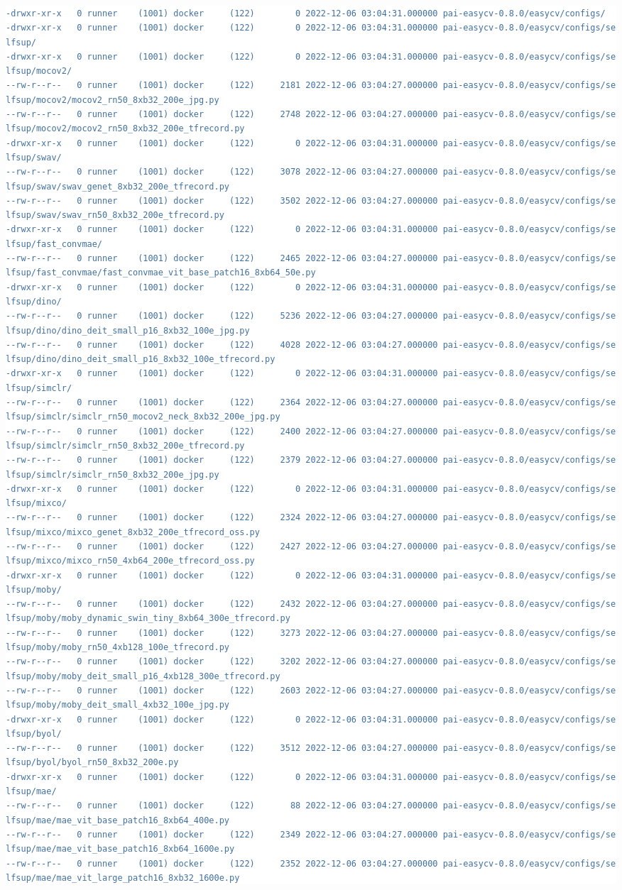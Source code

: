 ```diff
-drwxr-xr-x   0 runner    (1001) docker     (122)        0 2022-12-06 03:04:31.000000 pai-easycv-0.8.0/easycv/configs/
-drwxr-xr-x   0 runner    (1001) docker     (122)        0 2022-12-06 03:04:31.000000 pai-easycv-0.8.0/easycv/configs/selfsup/
-drwxr-xr-x   0 runner    (1001) docker     (122)        0 2022-12-06 03:04:31.000000 pai-easycv-0.8.0/easycv/configs/selfsup/mocov2/
--rw-r--r--   0 runner    (1001) docker     (122)     2181 2022-12-06 03:04:27.000000 pai-easycv-0.8.0/easycv/configs/selfsup/mocov2/mocov2_rn50_8xb32_200e_jpg.py
--rw-r--r--   0 runner    (1001) docker     (122)     2748 2022-12-06 03:04:27.000000 pai-easycv-0.8.0/easycv/configs/selfsup/mocov2/mocov2_rn50_8xb32_200e_tfrecord.py
-drwxr-xr-x   0 runner    (1001) docker     (122)        0 2022-12-06 03:04:31.000000 pai-easycv-0.8.0/easycv/configs/selfsup/swav/
--rw-r--r--   0 runner    (1001) docker     (122)     3078 2022-12-06 03:04:27.000000 pai-easycv-0.8.0/easycv/configs/selfsup/swav/swav_genet_8xb32_200e_tfrecord.py
--rw-r--r--   0 runner    (1001) docker     (122)     3502 2022-12-06 03:04:27.000000 pai-easycv-0.8.0/easycv/configs/selfsup/swav/swav_rn50_8xb32_200e_tfrecord.py
-drwxr-xr-x   0 runner    (1001) docker     (122)        0 2022-12-06 03:04:31.000000 pai-easycv-0.8.0/easycv/configs/selfsup/fast_convmae/
--rw-r--r--   0 runner    (1001) docker     (122)     2465 2022-12-06 03:04:27.000000 pai-easycv-0.8.0/easycv/configs/selfsup/fast_convmae/fast_convmae_vit_base_patch16_8xb64_50e.py
-drwxr-xr-x   0 runner    (1001) docker     (122)        0 2022-12-06 03:04:31.000000 pai-easycv-0.8.0/easycv/configs/selfsup/dino/
--rw-r--r--   0 runner    (1001) docker     (122)     5236 2022-12-06 03:04:27.000000 pai-easycv-0.8.0/easycv/configs/selfsup/dino/dino_deit_small_p16_8xb32_100e_jpg.py
--rw-r--r--   0 runner    (1001) docker     (122)     4028 2022-12-06 03:04:27.000000 pai-easycv-0.8.0/easycv/configs/selfsup/dino/dino_deit_small_p16_8xb32_100e_tfrecord.py
-drwxr-xr-x   0 runner    (1001) docker     (122)        0 2022-12-06 03:04:31.000000 pai-easycv-0.8.0/easycv/configs/selfsup/simclr/
--rw-r--r--   0 runner    (1001) docker     (122)     2364 2022-12-06 03:04:27.000000 pai-easycv-0.8.0/easycv/configs/selfsup/simclr/simclr_rn50_mocov2_neck_8xb32_200e_jpg.py
--rw-r--r--   0 runner    (1001) docker     (122)     2400 2022-12-06 03:04:27.000000 pai-easycv-0.8.0/easycv/configs/selfsup/simclr/simclr_rn50_8xb32_200e_tfrecord.py
--rw-r--r--   0 runner    (1001) docker     (122)     2379 2022-12-06 03:04:27.000000 pai-easycv-0.8.0/easycv/configs/selfsup/simclr/simclr_rn50_8xb32_200e_jpg.py
-drwxr-xr-x   0 runner    (1001) docker     (122)        0 2022-12-06 03:04:31.000000 pai-easycv-0.8.0/easycv/configs/selfsup/mixco/
--rw-r--r--   0 runner    (1001) docker     (122)     2324 2022-12-06 03:04:27.000000 pai-easycv-0.8.0/easycv/configs/selfsup/mixco/mixco_genet_8xb32_200e_tfrecord_oss.py
--rw-r--r--   0 runner    (1001) docker     (122)     2427 2022-12-06 03:04:27.000000 pai-easycv-0.8.0/easycv/configs/selfsup/mixco/mixco_rn50_4xb64_200e_tfrecord_oss.py
-drwxr-xr-x   0 runner    (1001) docker     (122)        0 2022-12-06 03:04:31.000000 pai-easycv-0.8.0/easycv/configs/selfsup/moby/
--rw-r--r--   0 runner    (1001) docker     (122)     2432 2022-12-06 03:04:27.000000 pai-easycv-0.8.0/easycv/configs/selfsup/moby/moby_dynamic_swin_tiny_8xb64_300e_tfrecord.py
--rw-r--r--   0 runner    (1001) docker     (122)     3273 2022-12-06 03:04:27.000000 pai-easycv-0.8.0/easycv/configs/selfsup/moby/moby_rn50_4xb128_100e_tfrecord.py
--rw-r--r--   0 runner    (1001) docker     (122)     3202 2022-12-06 03:04:27.000000 pai-easycv-0.8.0/easycv/configs/selfsup/moby/moby_deit_small_p16_4xb128_300e_tfrecord.py
--rw-r--r--   0 runner    (1001) docker     (122)     2603 2022-12-06 03:04:27.000000 pai-easycv-0.8.0/easycv/configs/selfsup/moby/moby_deit_small_4xb32_100e_jpg.py
-drwxr-xr-x   0 runner    (1001) docker     (122)        0 2022-12-06 03:04:31.000000 pai-easycv-0.8.0/easycv/configs/selfsup/byol/
--rw-r--r--   0 runner    (1001) docker     (122)     3512 2022-12-06 03:04:27.000000 pai-easycv-0.8.0/easycv/configs/selfsup/byol/byol_rn50_8xb32_200e.py
-drwxr-xr-x   0 runner    (1001) docker     (122)        0 2022-12-06 03:04:31.000000 pai-easycv-0.8.0/easycv/configs/selfsup/mae/
--rw-r--r--   0 runner    (1001) docker     (122)       88 2022-12-06 03:04:27.000000 pai-easycv-0.8.0/easycv/configs/selfsup/mae/mae_vit_base_patch16_8xb64_400e.py
--rw-r--r--   0 runner    (1001) docker     (122)     2349 2022-12-06 03:04:27.000000 pai-easycv-0.8.0/easycv/configs/selfsup/mae/mae_vit_base_patch16_8xb64_1600e.py
--rw-r--r--   0 runner    (1001) docker     (122)     2352 2022-12-06 03:04:27.000000 pai-easycv-0.8.0/easycv/configs/selfsup/mae/mae_vit_large_patch16_8xb32_1600e.py
```